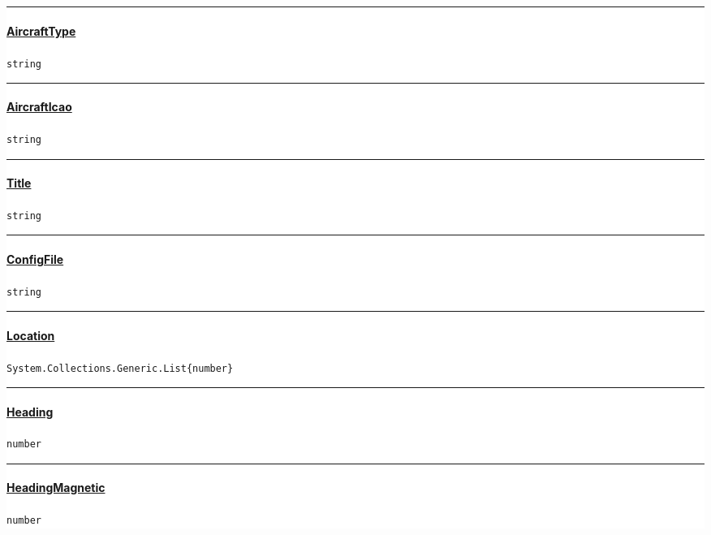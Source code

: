 

---


#### [AircraftType](#Acars.Domain.VSE.Features.AircraftType)

`string`



---


#### [AircraftIcao](#Acars.Domain.VSE.Features.AircraftIcao)

`string`



---


#### [Title](#Acars.Domain.VSE.Features.Title)

`string`



---


#### [ConfigFile](#Acars.Domain.VSE.Features.ConfigFile)

`string`



---


#### [Location](#Acars.Domain.VSE.Features.Location)

`System.Collections.Generic.List{number}`



---


#### [Heading](#Acars.Domain.VSE.Features.Heading)

`number`



---


#### [HeadingMagnetic](#Acars.Domain.VSE.Features.HeadingMagnetic)

`number`
